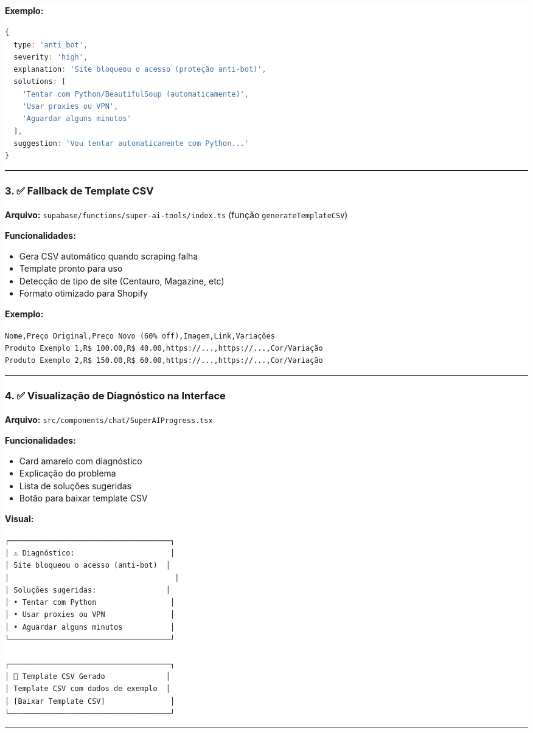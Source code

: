 **Exemplo:**
```typescript
{
  type: 'anti_bot',
  severity: 'high',
  explanation: 'Site bloqueou o acesso (proteção anti-bot)',
  solutions: [
    'Tentar com Python/BeautifulSoup (automaticamente)',
    'Usar proxies ou VPN',
    'Aguardar alguns minutos'
  ],
  suggestion: 'Vou tentar automaticamente com Python...'
}
```

---

### **3. ✅ Fallback de Template CSV**
**Arquivo:** `supabase/functions/super-ai-tools/index.ts` (função `generateTemplateCSV`)

**Funcionalidades:**
- Gera CSV automático quando scraping falha
- Template pronto para uso
- Detecção de tipo de site (Centauro, Magazine, etc)
- Formato otimizado para Shopify

**Exemplo:**
```csv
Nome,Preço Original,Preço Novo (60% off),Imagem,Link,Variações
Produto Exemplo 1,R$ 100.00,R$ 40.00,https://...,https://...,Cor/Variação
Produto Exemplo 2,R$ 150.00,R$ 60.00,https://...,https://...,Cor/Variação
```

---

### **4. ✅ Visualização de Diagnóstico na Interface**
**Arquivo:** `src/components/chat/SuperAIProgress.tsx`

**Funcionalidades:**
- Card amarelo com diagnóstico
- Explicação do problema
- Lista de soluções sugeridas
- Botão para baixar template CSV

**Visual:**
```
┌─────────────────────────────────────┐
│ ⚠️ Diagnóstico:                      │
│ Site bloqueou o acesso (anti-bot)  │
│                                      │
│ Soluções sugeridas:                │
│ • Tentar com Python                 │
│ • Usar proxies ou VPN               │
│ • Aguardar alguns minutos           │
└─────────────────────────────────────┘

┌─────────────────────────────────────┐
│ 📄 Template CSV Gerado              │
│ Template CSV com dados de exemplo  │
│ [Baixar Template CSV]               │
└─────────────────────────────────────┘
```

---
